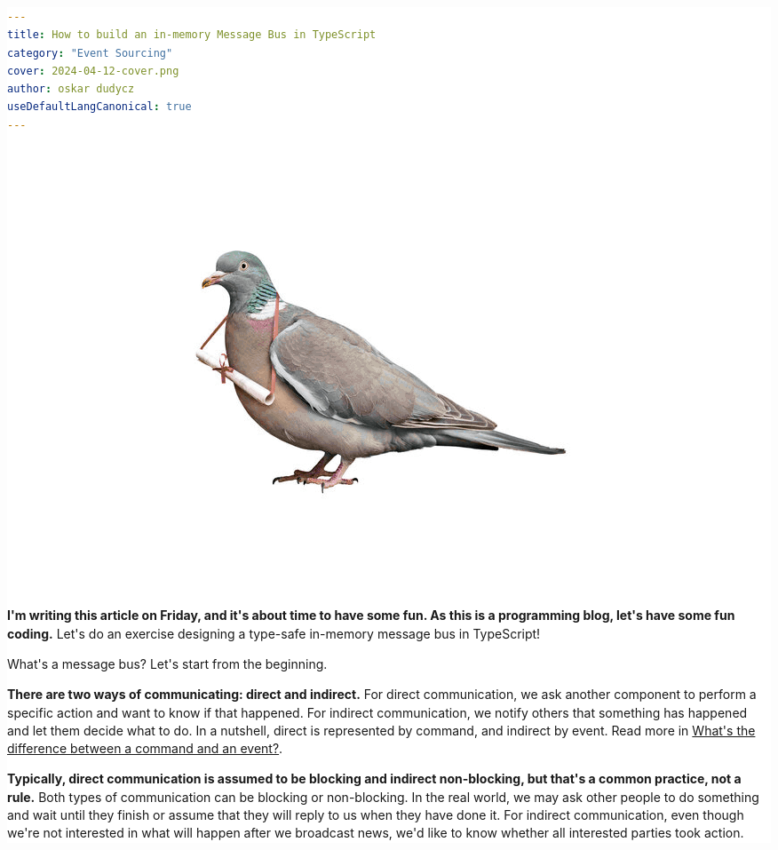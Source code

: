 ```yaml
---
title: How to build an in-memory Message Bus in TypeScript
category: "Event Sourcing"
cover: 2024-04-12-cover.png
author: oskar dudycz
useDefaultLangCanonical: true
---
```


![](2024-04-12-cover.png)

**I'm writing this article on Friday, and it's about time to have some fun. As this is a programming blog, let's have some fun coding.** Let's do an exercise designing a type-safe in-memory message bus in TypeScript!

What's a message bus? Let's start from the beginning. 

**There are two ways of communicating: direct and indirect.** For direct communication, we ask another component to perform a specific action and want to know if that happened. For indirect communication, we notify others that something has happened and let them decide what to do. In a nutshell, direct is represented by command, and indirect by event. Read more in [What's the difference between a command and an event?](/en/whats_the_difference_between_event_and_command/).

**Typically, direct communication is assumed to be blocking and indirect non-blocking, but that's a common practice, not a rule.** Both types of communication can be blocking or non-blocking. In the real world, we may ask other people to do something and wait until they finish or assume that they will reply to us when they have done it. For indirect communication, even though we're not interested in what will happen after we broadcast news, we'd like to know whether all interested parties took action.
